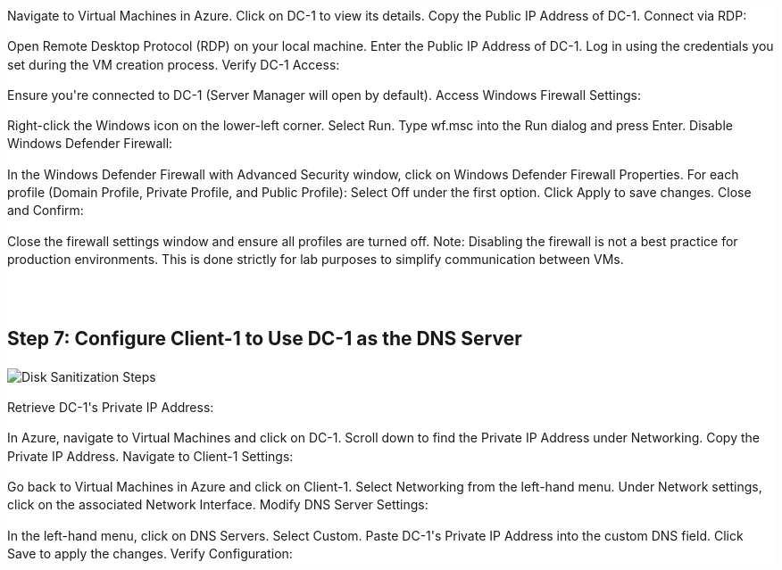 Navigate to Virtual Machines in Azure.
Click on DC-1 to view its details.
Copy the Public IP Address of DC-1.
Connect via RDP:

Open Remote Desktop Protocol (RDP) on your local machine.
Enter the Public IP Address of DC-1.
Log in using the credentials you set during the VM creation process.
Verify DC-1 Access:

Ensure you're connected to DC-1 (Server Manager will open by default).
Access Windows Firewall Settings:

Right-click the Windows icon on the lower-left corner.
Select Run.
Type wf.msc into the Run dialog and press Enter.
Disable Windows Defender Firewall:

In the Windows Defender Firewall with Advanced Security window, click on Windows Defender Firewall Properties.
For each profile (Domain Profile, Private Profile, and Public Profile):
Select Off under the first option.
Click Apply to save changes.
Close and Confirm:

Close the firewall settings window and ensure all profiles are turned off.
Note: Disabling the firewall is not a best practice for production environments. This is done strictly for lab purposes to simplify communication between VMs.
</p>
<br />

<h2>Step 7: Configure Client-1 to Use DC-1 as the DNS Server</h2>

<p>
<img src="https://github.com/user-attachments/assets/d146cecc-3a70-4684-b34f-2a3344682ff9" height="80%" width="80%" alt="Disk Sanitization Steps"/>
</p>
<p>
Retrieve DC-1's Private IP Address:

In Azure, navigate to Virtual Machines and click on DC-1.
Scroll down to find the Private IP Address under Networking.
Copy the Private IP Address.
Navigate to Client-1 Settings:

Go back to Virtual Machines in Azure and click on Client-1.
Select Networking from the left-hand menu.
Under Network settings, click on the associated Network Interface.
Modify DNS Server Settings:

In the left-hand menu, click on DNS Servers.
Select Custom.
Paste DC-1's Private IP Address into the custom DNS field.
Click Save to apply the changes.
Verify Configuration:
